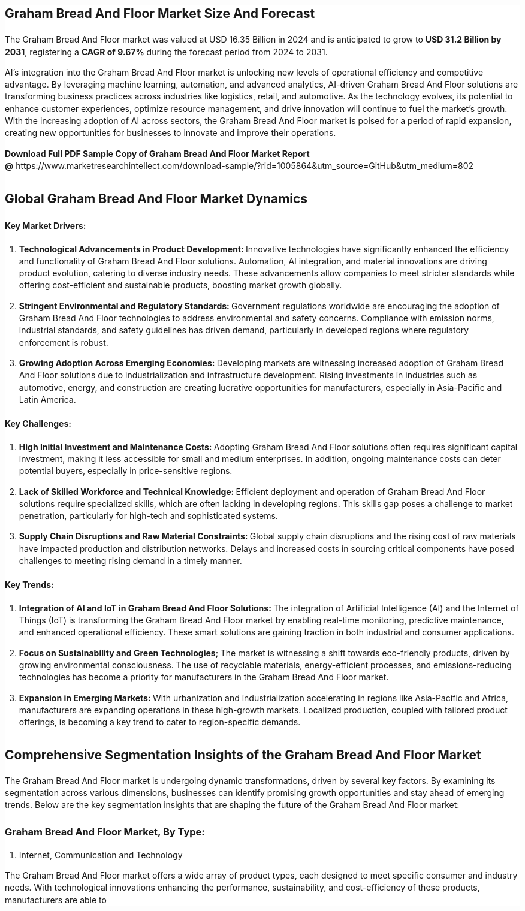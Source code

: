 <h2>Graham Bread And Floor Market Size And Forecast</h2><p>The Graham Bread And Floor market was valued at USD 16.35 Billion in 2024 and is anticipated to grow to <strong>USD 31.2 Billion by 2031</strong>, registering a <strong>CAGR of 9.67%</strong> during the forecast period from 2024 to 2031.</p><p>AI’s integration into the Graham Bread And Floor market is unlocking new levels of operational efficiency and competitive advantage. By leveraging machine learning, automation, and advanced analytics, AI-driven Graham Bread And Floor solutions are transforming business practices across industries like logistics, retail, and automotive. As the technology evolves, its potential to enhance customer experiences, optimize resource management, and drive innovation will continue to fuel the market’s growth. With the increasing adoption of AI across sectors, the Graham Bread And Floor market is poised for a period of rapid expansion, creating new opportunities for businesses to innovate and improve their operations.</p><p><strong>Download Full PDF Sample Copy of Graham Bread And Floor Market Report @</strong>&nbsp;<a href="https://www.marketresearchintellect.com/download-sample/?rid=1005864&amp;utm_source=GitHub&amp;utm_medium=802">https://www.marketresearchintellect.com/download-sample/?rid=1005864&amp;utm_source=GitHub&amp;utm_medium=802</a></p><h2>Global Graham Bread And Floor Market Dynamics</h2><h4><strong>Key Market Drivers:</strong></h4><ol><li><p><strong>Technological Advancements in Product Development:&nbsp;</strong>Innovative technologies have significantly enhanced the efficiency and functionality of Graham Bread And Floor solutions. Automation, AI integration, and material innovations are driving product evolution, catering to diverse industry needs. These advancements allow companies to meet stricter standards while offering cost-efficient and sustainable products, boosting market growth globally.</p></li><li><p><strong>Stringent Environmental and Regulatory Standards:&nbsp;</strong>Government regulations worldwide are encouraging the adoption of Graham Bread And Floor technologies to address environmental and safety concerns. Compliance with emission norms, industrial standards, and safety guidelines has driven demand, particularly in developed regions where regulatory enforcement is robust.</p></li><li><p><strong>Growing Adoption Across Emerging Economies:&nbsp;</strong>Developing markets are witnessing increased adoption of Graham Bread And Floor solutions due to industrialization and infrastructure development. Rising investments in industries such as automotive, energy, and construction are creating lucrative opportunities for manufacturers, especially in Asia-Pacific and Latin America.</p></li></ol><h4><strong>Key Challenges:</strong></h4><ol><li><p><strong>High Initial Investment and Maintenance Costs:&nbsp;</strong>Adopting Graham Bread And Floor solutions often requires significant capital investment, making it less accessible for small and medium enterprises. In addition, ongoing maintenance costs can deter potential buyers, especially in price-sensitive regions.</p></li><li><p><strong>Lack of Skilled Workforce and Technical Knowledge:&nbsp;</strong>Efficient deployment and operation of Graham Bread And Floor solutions require specialized skills, which are often lacking in developing regions. This skills gap poses a challenge to market penetration, particularly for high-tech and sophisticated systems.</p></li><li><p><strong>Supply Chain Disruptions and Raw Material Constraints:&nbsp;</strong>Global supply chain disruptions and the rising cost of raw materials have impacted production and distribution networks. Delays and increased costs in sourcing critical components have posed challenges to meeting rising demand in a timely manner.</p></li></ol><h4><strong>Key Trends:</strong></h4><ol><li><p><strong>Integration of AI and IoT in Graham Bread And Floor Solutions:&nbsp;</strong>The integration of Artificial Intelligence (AI) and the Internet of Things (IoT) is transforming the Graham Bread And Floor market by enabling real-time monitoring, predictive maintenance, and enhanced operational efficiency. These smart solutions are gaining traction in both industrial and consumer applications.</p></li><li><p><strong>Focus on Sustainability and Green Technologies;&nbsp;</strong>The market is witnessing a shift towards eco-friendly products, driven by growing environmental consciousness. The use of recyclable materials, energy-efficient processes, and emissions-reducing technologies has become a priority for manufacturers in the Graham Bread And Floor market.</p></li><li><p><strong>Expansion in Emerging Markets:&nbsp;</strong>With urbanization and industrialization accelerating in regions like Asia-Pacific and Africa, manufacturers are expanding operations in these high-growth markets. Localized production, coupled with tailored product offerings, is becoming a key trend to cater to region-specific demands.</p></li></ol><div class="article-main__content" data-test-id="publishing-text-block"><h2>Comprehensive Segmentation Insights of the Graham Bread And Floor Market</h2><p>The Graham Bread And Floor market is undergoing dynamic transformations, driven by several key factors. By examining its segmentation across various dimensions, businesses can identify promising growth opportunities and stay ahead of emerging trends. Below are the key segmentation insights that are shaping the future of the Graham Bread And Floor market:</p><h3><strong>Graham Bread And Floor Market, By Type:<br /></strong></h3><ol><li>Internet, Communication and Technology</li></ol><p>The Graham Bread And Floor market offers a wide array of product types, each designed to meet specific consumer and industry needs. With technological innovations enhancing the performance, sustainability, and cost-efficiency of these products, manufacturers are able to